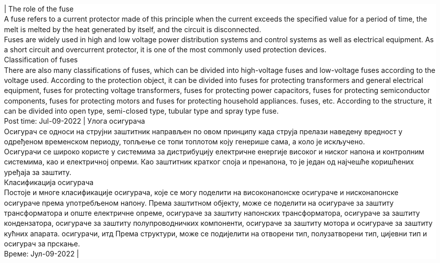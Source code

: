 | The role of the fuse<br/>A fuse refers to a current protector made of this principle when the current exceeds the specified value for a period of time, the melt is melted by the heat generated by itself, and the circuit is disconnected.<br/>Fuses are widely used in high and low voltage power distribution systems and control systems as well as electrical equipment. As a short circuit and overcurrent protector, it is one of the most commonly used protection devices.<br/>Classification of fuses<br/>There are also many classifications of fuses, which can be divided into high-voltage fuses and low-voltage fuses according to the voltage used. According to the protection object, it can be divided into fuses for protecting transformers and general electrical equipment, fuses for protecting voltage transformers, fuses for protecting power capacitors, fuses for protecting semiconductor components, fuses for protecting motors and fuses for protecting household appliances. fuses, etc. According to the structure, it can be divided into open type, semi-closed type, tubular type and spray type fuse.<br/>Post time: Jul-09-2022 | Улога осигурача<br/>Осигурач се односи на струјни заштитник направљен по овом принципу када струја прелази наведену вредност у одређеном временском периоду, топљење се топи топлотом коју генерише сама, а коло је искључено.<br/>Осигурачи се широко користе у системима за дистрибуцију електричне енергије високог и ниског напона и контролним системима, као и електричној опреми. Као заштитник кратког споја и пренапона, то је један од најчешће коришћених уређаја за заштиту.<br/>Класификација осигурача<br/>Постоје и многе класификације осигурача, које се могу поделити на високонапонске осигураче и нисконапонске осигураче према употребљеном напону. Према заштитном објекту, може се поделити на осигураче за заштиту трансформатора и опште електричне опреме, осигураче за заштиту напонских трансформатора, осигураче за заштиту кондензатора, осигураче за заштиту полупроводничких компоненти, осигураче за заштиту мотора и осигураче за заштиту кућних апарата. осигурачи, итд Према структури, може се подијелити на отворени тип, полузатворени тип, цијевни тип и осигурач за прскање.<br/>Време: Јул-09-2022 |
